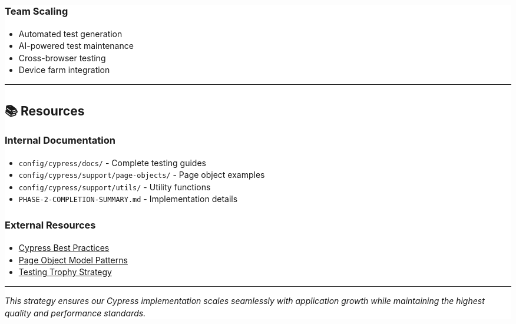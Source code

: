 ### **Team Scaling**

- Automated test generation
- AI-powered test maintenance
- Cross-browser testing
- Device farm integration

---

## 📚 Resources

### **Internal Documentation**

- `config/cypress/docs/` - Complete testing guides
- `config/cypress/support/page-objects/` - Page object examples
- `config/cypress/support/utils/` - Utility functions
- `PHASE-2-COMPLETION-SUMMARY.md` - Implementation details

### **External Resources**

- [Cypress Best Practices](https://docs.cypress.io/guides/references/best-practices)
- [Page Object Model Patterns](https://martinfowler.com/bliki/PageObject.html)
- [Testing Trophy Strategy](https://kentcdodds.com/blog/the-testing-trophy-and-testing-classifications)

---

_This strategy ensures our Cypress implementation scales seamlessly with application growth while maintaining the highest quality and performance standards._
